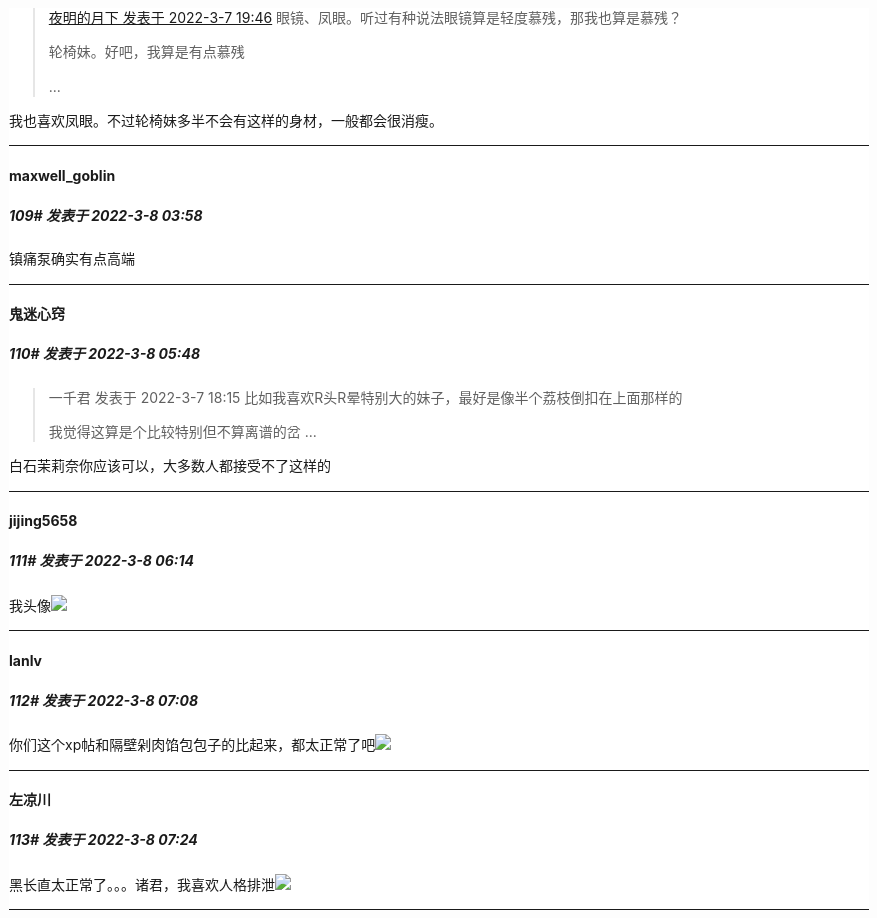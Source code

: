 <blockquote><a href="httphttps://bbs.saraba1st.com/2b/forum.php?mod=redirect&amp;goto=findpost&amp;pid=54954693&amp;ptid=2056519" target="_blank">夜明的月下 发表于 2022-3-7 19:46</a>
眼镜、凤眼。听过有种说法眼镜算是轻度慕残，那我也算是慕残？

轮椅妹。好吧，我算是有点慕残

 ...</blockquote>
我也喜欢凤眼。不过轮椅妹多半不会有这样的身材，一般都会很消瘦。

*****

####  maxwell_goblin  
##### 109#       发表于 2022-3-8 03:58

镇痛泵确实有点高端

*****

####  鬼迷心窍  
##### 110#       发表于 2022-3-8 05:48

<blockquote>一千君 发表于 2022-3-7 18:15
比如我喜欢R头R晕特别大的妹子，最好是像半个荔枝倒扣在上面那样的

我觉得这算是个比较特别但不算离谱的岔 ...</blockquote>
白石茉莉奈你应该可以，大多数人都接受不了这样的  



*****

####  jijing5658  
##### 111#       发表于 2022-3-8 06:14

我头像<img src="https://static.saraba1st.com/image/smiley/face2017/075.png" referrerpolicy="no-referrer">



*****

####  lanlv  
##### 112#       发表于 2022-3-8 07:08

你们这个xp帖和隔壁剁肉馅包包子的比起来，都太正常了吧<img src="https://static.saraba1st.com/image/smiley/face2017/067.png" referrerpolicy="no-referrer">

*****

####  左凉川  
##### 113#       发表于 2022-3-8 07:24

黑长直太正常了。。。诸君，我喜欢人格排泄<img src="https://static.saraba1st.com/image/smiley/face2017/037.png" referrerpolicy="no-referrer">



*****
